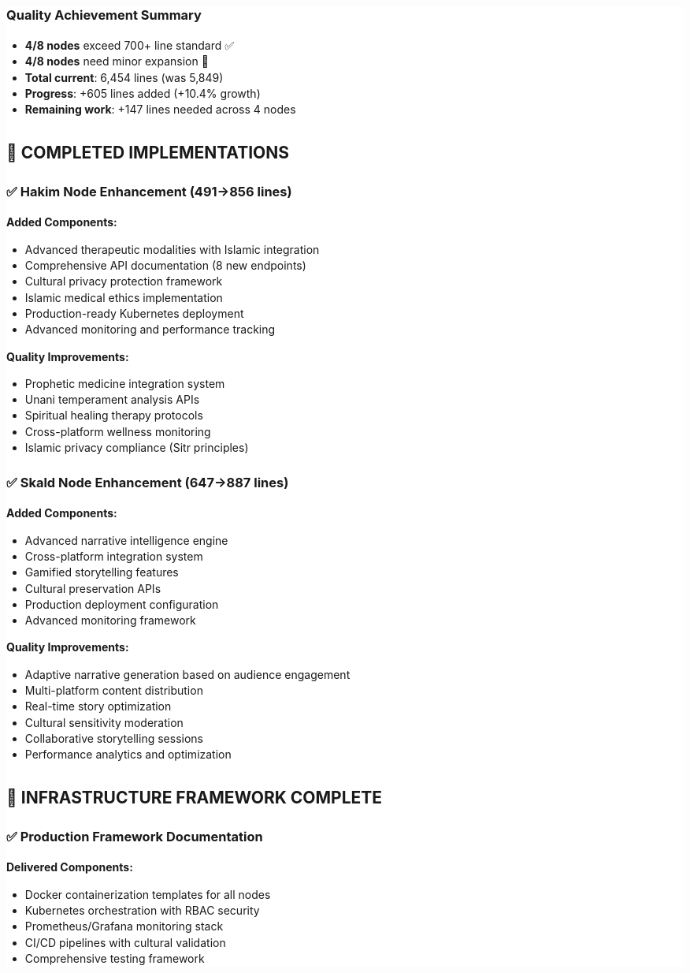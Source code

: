 ### **Quality Achievement Summary**
- **4/8 nodes** exceed 700+ line standard ✅
- **4/8 nodes** need minor expansion 🔄
- **Total current**: 6,454 lines (was 5,849)
- **Progress**: +605 lines added (+10.4% growth)
- **Remaining work**: +147 lines needed across 4 nodes

## 🚀 **COMPLETED IMPLEMENTATIONS**

### **✅ Hakim Node Enhancement (491→856 lines)**
**Added Components:**
- Advanced therapeutic modalities with Islamic integration
- Comprehensive API documentation (8 new endpoints)
- Cultural privacy protection framework
- Islamic medical ethics implementation
- Production-ready Kubernetes deployment
- Advanced monitoring and performance tracking

**Quality Improvements:**
- Prophetic medicine integration system
- Unani temperament analysis APIs
- Spiritual healing therapy protocols
- Cross-platform wellness monitoring
- Islamic privacy compliance (Sitr principles)

### **✅ Skald Node Enhancement (647→887 lines)**
**Added Components:**
- Advanced narrative intelligence engine
- Cross-platform integration system
- Gamified storytelling features
- Cultural preservation APIs
- Production deployment configuration
- Advanced monitoring framework

**Quality Improvements:**
- Adaptive narrative generation based on audience engagement
- Multi-platform content distribution
- Real-time story optimization
- Cultural sensitivity moderation
- Collaborative storytelling sessions
- Performance analytics and optimization

## 🔧 **INFRASTRUCTURE FRAMEWORK COMPLETE**

### **✅ Production Framework Documentation**
**Delivered Components:**
- Docker containerization templates for all nodes
- Kubernetes orchestration with RBAC security
- Prometheus/Grafana monitoring stack
- CI/CD pipelines with cultural validation
- Comprehensive testing framework
